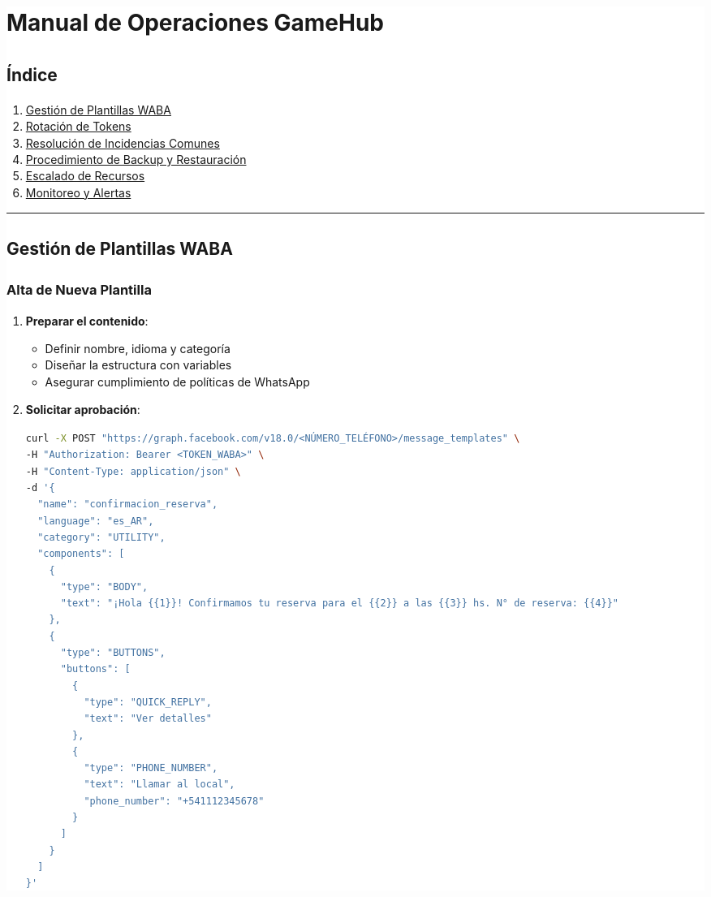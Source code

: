 # Manual de Operaciones GameHub

## Índice
1. [Gestión de Plantillas WABA](#gestión-de-plantillas-waba)
2. [Rotación de Tokens](#rotación-de-tokens)
3. [Resolución de Incidencias Comunes](#resolución-de-incidencias-comunes)
4. [Procedimiento de Backup y Restauración](#procedimiento-de-backup-y-restauración)
5. [Escalado de Recursos](#escalado-de-recursos)
6. [Monitoreo y Alertas](#monitoreo-y-alertas)

---

## Gestión de Plantillas WABA

### Alta de Nueva Plantilla

1. **Preparar el contenido**:
   - Definir nombre, idioma y categoría
   - Diseñar la estructura con variables
   - Asegurar cumplimiento de políticas de WhatsApp

2. **Solicitar aprobación**:
   ```bash
   curl -X POST "https://graph.facebook.com/v18.0/<NÚMERO_TELÉFONO>/message_templates" \
   -H "Authorization: Bearer <TOKEN_WABA>" \
   -H "Content-Type: application/json" \
   -d '{
     "name": "confirmacion_reserva",
     "language": "es_AR",
     "category": "UTILITY",
     "components": [
       {
         "type": "BODY",
         "text": "¡Hola {{1}}! Confirmamos tu reserva para el {{2}} a las {{3}} hs. N° de reserva: {{4}}"
       },
       {
         "type": "BUTTONS",
         "buttons": [
           {
             "type": "QUICK_REPLY",
             "text": "Ver detalles"
           },
           {
             "type": "PHONE_NUMBER",
             "text": "Llamar al local",
             "phone_number": "+541112345678"
           }
         ]
       }
     ]
   }'
   ```
